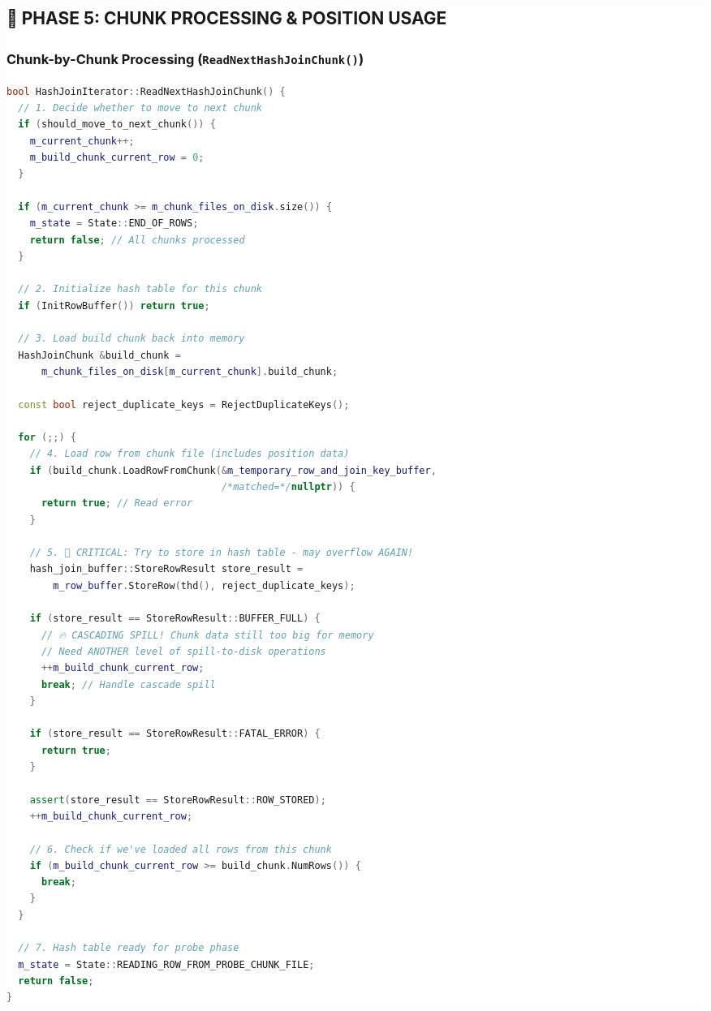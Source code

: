 
## **🔄 PHASE 5: CHUNK PROCESSING & POSITION USAGE**

### **Chunk-by-Chunk Processing (`ReadNextHashJoinChunk()`)**
```cpp
bool HashJoinIterator::ReadNextHashJoinChunk() {
  // 1. Decide whether to move to next chunk
  if (should_move_to_next_chunk()) {
    m_current_chunk++;
    m_build_chunk_current_row = 0;
  }
  
  if (m_current_chunk >= m_chunk_files_on_disk.size()) {
    m_state = State::END_OF_ROWS;
    return false; // All chunks processed
  }
  
  // 2. Initialize hash table for this chunk
  if (InitRowBuffer()) return true;
  
  // 3. Load build chunk back into memory
  HashJoinChunk &build_chunk = 
      m_chunk_files_on_disk[m_current_chunk].build_chunk;
      
  const bool reject_duplicate_keys = RejectDuplicateKeys();
  
  for (;;) {
    // 4. Load row from chunk file (includes position data)
    if (build_chunk.LoadRowFromChunk(&m_temporary_row_and_join_key_buffer,
                                     /*matched=*/nullptr)) {
      return true; // Read error
    }
    
    // 5. 🚨 CRITICAL: Try to store in hash table - may overflow AGAIN!
    hash_join_buffer::StoreRowResult store_result =
        m_row_buffer.StoreRow(thd(), reject_duplicate_keys);
        
    if (store_result == StoreRowResult::BUFFER_FULL) {
      // 🔥 CASCADING SPILL! Chunk data still too big for memory
      // Need ANOTHER level of spill-to-disk operations
      ++m_build_chunk_current_row;
      break; // Handle cascade spill
    }
    
    if (store_result == StoreRowResult::FATAL_ERROR) {
      return true;
    }
    
    assert(store_result == StoreRowResult::ROW_STORED);
    ++m_build_chunk_current_row;
    
    // 6. Check if we've loaded all rows from this chunk
    if (m_build_chunk_current_row >= build_chunk.NumRows()) {
      break;
    }
  }
  
  // 7. Hash table ready for probe phase
  m_state = State::READING_ROW_FROM_PROBE_CHUNK_FILE;
  return false;
}
```